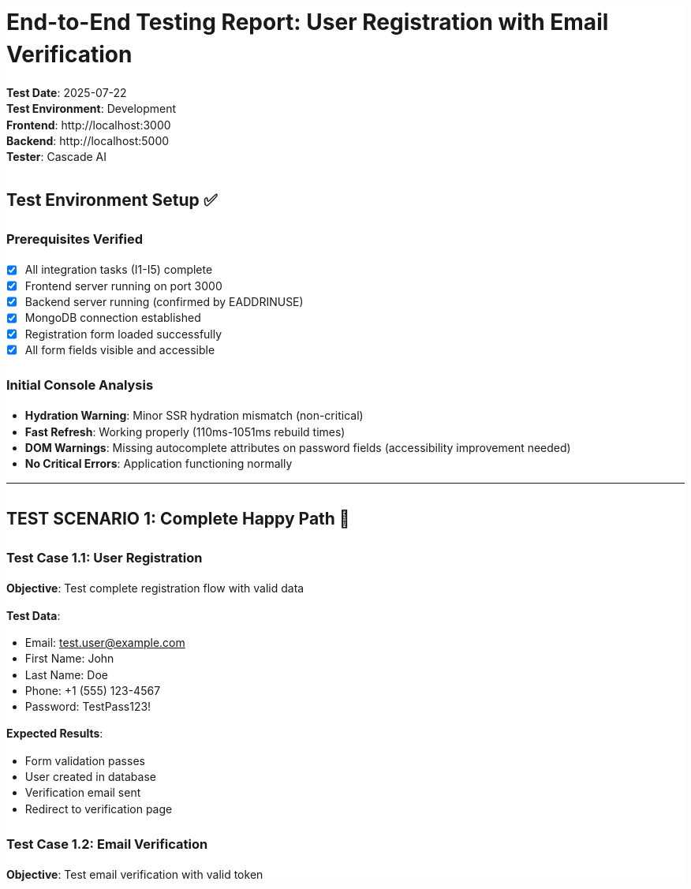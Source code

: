 # End-to-End Testing Report: User Registration with Email Verification

**Test Date**: 2025-07-22  
**Test Environment**: Development  
**Frontend**: http://localhost:3000  
**Backend**: http://localhost:5000  
**Tester**: Cascade AI  

## Test Environment Setup ✅

### Prerequisites Verified
- [x] All integration tasks (I1-I5) complete
- [x] Frontend server running on port 3000
- [x] Backend server running (confirmed by EADDRINUSE)
- [x] MongoDB connection established
- [x] Registration form loaded successfully
- [x] All form fields visible and accessible

### Initial Console Analysis
- **Hydration Warning**: Minor SSR hydration mismatch (non-critical)
- **Fast Refresh**: Working properly (110ms-1051ms rebuild times)
- **DOM Warnings**: Missing autocomplete attributes on password fields (accessibility improvement needed)
- **No Critical Errors**: Application functioning normally

---

## TEST SCENARIO 1: Complete Happy Path 🎯

### Test Case 1.1: User Registration
**Objective**: Test complete registration flow with valid data

**Test Data**:
- Email: test.user@example.com
- First Name: John
- Last Name: Doe
- Phone: +1 (555) 123-4567
- Password: TestPass123!

**Expected Results**:
- Form validation passes
- User created in database
- Verification email sent
- Redirect to verification page

### Test Case 1.2: Email Verification
**Objective**: Test email verification with valid token
